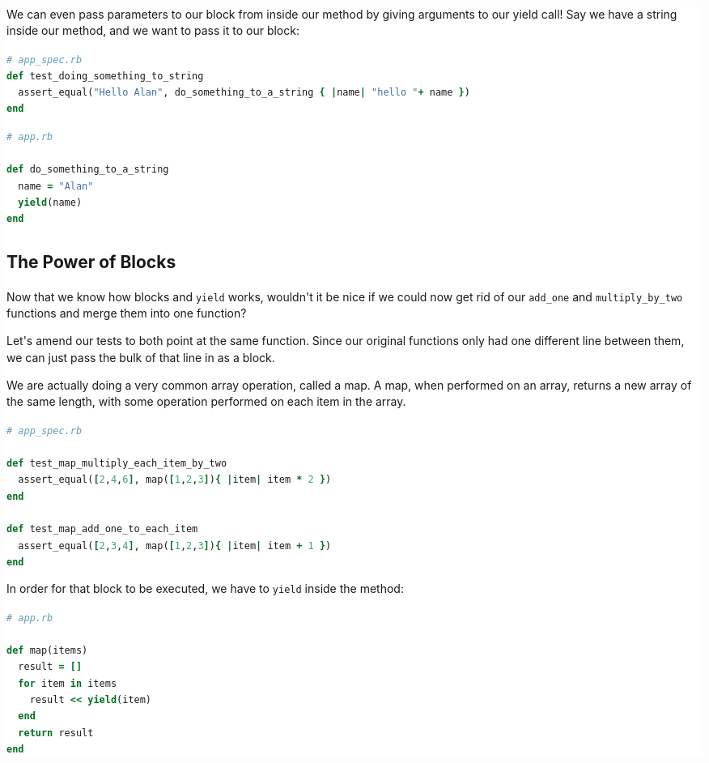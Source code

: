 We can even pass parameters to our block from inside our method by giving arguments to our yield call! Say we have a string inside our method, and we want to pass it to our block:

```ruby
# app_spec.rb
def test_doing_something_to_string
  assert_equal("Hello Alan", do_something_to_a_string { |name| "hello "+ name })
end
```

```ruby
# app.rb

def do_something_to_a_string
  name = "Alan"
  yield(name)
end
```

## The Power of Blocks

Now that we know how blocks and `yield` works, wouldn't it be nice if we could now get rid of our `add_one` and `multiply_by_two` functions and merge them into one function?

Let's amend our tests to both point at the same function. Since our original functions only had one different line between them, we can just pass the bulk of that line in as a block.

We are actually doing a very common array operation, called a map. A map, when performed on an array, returns a new array of the same length, with some operation performed on each item in the array.

```ruby
# app_spec.rb

def test_map_multiply_each_item_by_two
  assert_equal([2,4,6], map([1,2,3]){ |item| item * 2 })
end

def test_map_add_one_to_each_item
  assert_equal([2,3,4], map([1,2,3]){ |item| item + 1 })
end
```

In order for that block to be executed, we have to `yield` inside the method:

```ruby
# app.rb

def map(items)
  result = []
  for item in items
    result << yield(item)
  end
  return result
end
```
